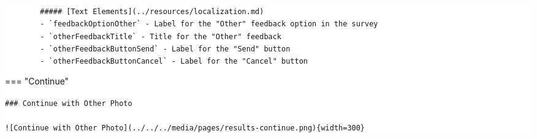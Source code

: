             ##### [Text Elements](../resources/localization.md)
            - `feedbackOptionOther` - Label for the "Other" feedback option in the survey
            - `otherFeedbackTitle` - Title for the "Other" feedback
            - `otherFeedbackButtonSend` - Label for the "Send" button
            - `otherFeedbackButtonCancel` - Label for the "Cancel" button             

=== "Continue"

    ### Continue with Other Photo

    ![Continue with Other Photo](../../../media/pages/results-continue.png){width=300}
